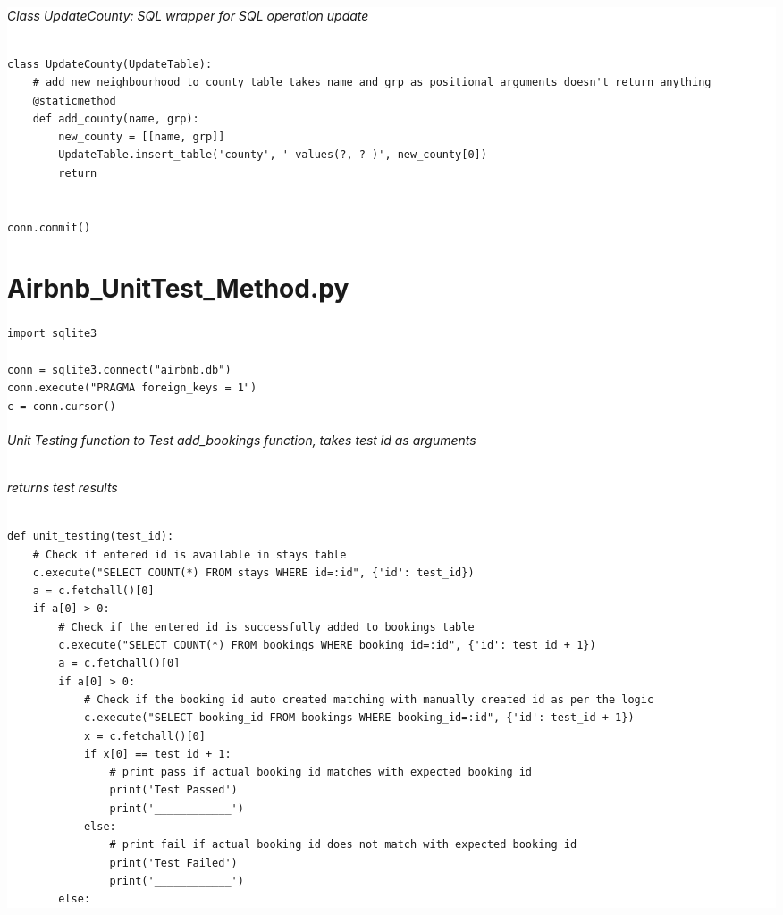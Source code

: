 
###### Class UpdateCounty: SQL wrapper for SQL operation update
    class UpdateCounty(UpdateTable):
        # add new neighbourhood to county table takes name and grp as positional arguments doesn't return anything
        @staticmethod
        def add_county(name, grp):
            new_county = [[name, grp]]
            UpdateTable.insert_table('county', ' values(?, ? )', new_county[0])
            return
    
    
    conn.commit()


# Airbnb_UnitTest_Method.py

    import sqlite3
    
    conn = sqlite3.connect("airbnb.db")
    conn.execute("PRAGMA foreign_keys = 1")
    c = conn.cursor()


###### Unit Testing function to Test add_bookings function, takes test id as arguments
###### returns test results
    def unit_testing(test_id):
        # Check if entered id is available in stays table
        c.execute("SELECT COUNT(*) FROM stays WHERE id=:id", {'id': test_id})
        a = c.fetchall()[0]
        if a[0] > 0:
            # Check if the entered id is successfully added to bookings table
            c.execute("SELECT COUNT(*) FROM bookings WHERE booking_id=:id", {'id': test_id + 1})
            a = c.fetchall()[0]
            if a[0] > 0:
                # Check if the booking id auto created matching with manually created id as per the logic
                c.execute("SELECT booking_id FROM bookings WHERE booking_id=:id", {'id': test_id + 1})
                x = c.fetchall()[0]
                if x[0] == test_id + 1:
                    # print pass if actual booking id matches with expected booking id
                    print('Test Passed')
                    print('____________')
                else:
                    # print fail if actual booking id does not match with expected booking id
                    print('Test Failed')
                    print('____________')
            else: